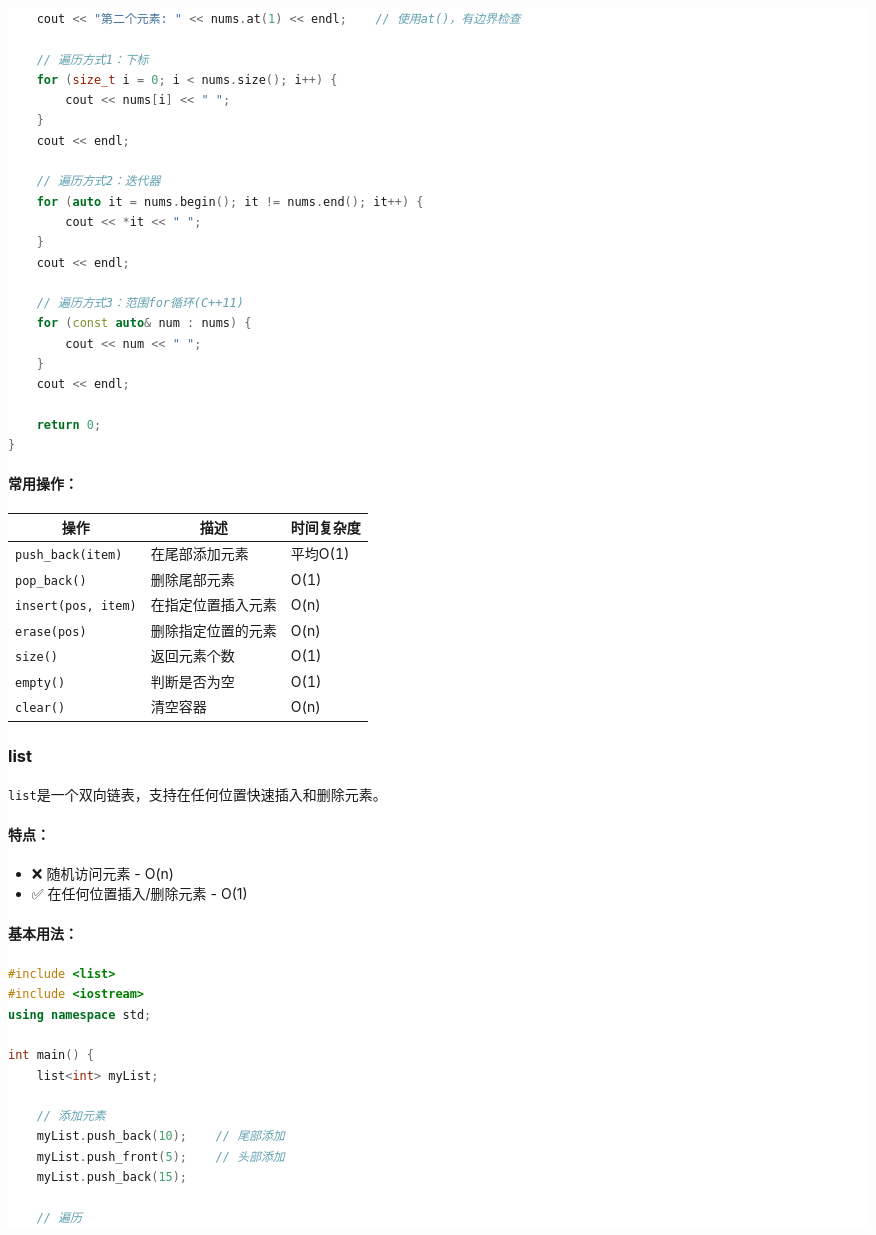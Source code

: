 ```cpp
    cout << "第二个元素: " << nums.at(1) << endl;    // 使用at()，有边界检查
    
    // 遍历方式1：下标
    for (size_t i = 0; i < nums.size(); i++) {
        cout << nums[i] << " ";
    }
    cout << endl;
    
    // 遍历方式2：迭代器
    for (auto it = nums.begin(); it != nums.end(); it++) {
        cout << *it << " ";
    }
    cout << endl;
    
    // 遍历方式3：范围for循环(C++11)
    for (const auto& num : nums) {
        cout << num << " ";
    }
    cout << endl;
    
    return 0;
}
```

#### 常用操作：

| 操作 | 描述 | 时间复杂度 |
|------|------|-----------|
| `push_back(item)` | 在尾部添加元素 | 平均O(1) |
| `pop_back()` | 删除尾部元素 | O(1) |
| `insert(pos, item)` | 在指定位置插入元素 | O(n) |
| `erase(pos)` | 删除指定位置的元素 | O(n) |
| `size()` | 返回元素个数 | O(1) |
| `empty()` | 判断是否为空 | O(1) |
| `clear()` | 清空容器 | O(n) |

### list

`list`是一个双向链表，支持在任何位置快速插入和删除元素。

#### 特点：
- ❌ 随机访问元素 - O(n)
- ✅ 在任何位置插入/删除元素 - O(1)

#### 基本用法：

```cpp
#include <list>
#include <iostream>
using namespace std;

int main() {
    list<int> myList;
    
    // 添加元素
    myList.push_back(10);    // 尾部添加
    myList.push_front(5);    // 头部添加
    myList.push_back(15);
    
    // 遍历
```